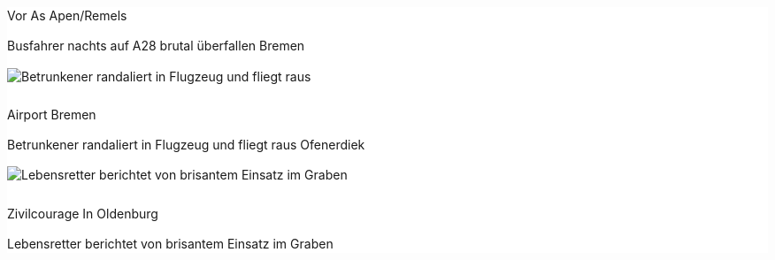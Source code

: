 Vor As Apen/Remels

Busfahrer nachts auf A28 brutal überfallen
<a href="/bremen/betrunkener-randaliert-in-flugzeug-und-fliegt-raus_a_31,3,97594946.html" class="teaser--card {{isRead(&#39;31.3.97594946&#39;, &#39;1495378423&#39;)}}" title="Betrunkener randaliert in Flugzeug und fliegt raus"></a>
Bremen

![Betrunkener randaliert in Flugzeug und fliegt raus](https://img.nwzonline.de/assets/img/layout/lazy-img.png)
### 

Airport Bremen

Betrunkener randaliert in Flugzeug und fliegt raus
<a href="/oldenburg/blaulicht/lebensretter-mit-hund-auf-mission_a_31,3,52872181.html" class="teaser--card {{isRead(&#39;31.3.52872181&#39;, &#39;1495362460&#39;)}}" title="Lebensretter berichtet von brisantem Einsatz im Graben"></a>
Ofenerdiek

![Lebensretter berichtet von brisantem Einsatz im Graben](https://img.nwzonline.de/assets/img/layout/lazy-img.png)
### 

Zivilcourage In Oldenburg

Lebensretter berichtet von brisantem Einsatz im Graben


